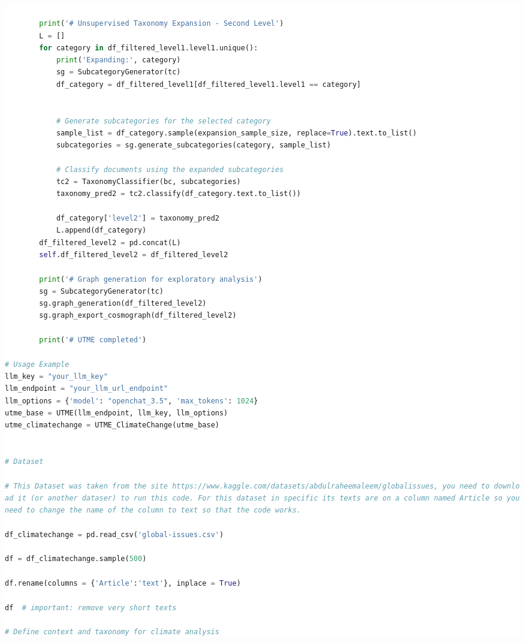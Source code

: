 ```python

        print('# Unsupervised Taxonomy Expansion - Second Level')
        L = []
        for category in df_filtered_level1.level1.unique():
            print('Expanding:', category)
            sg = SubcategoryGenerator(tc)
            df_category = df_filtered_level1[df_filtered_level1.level1 == category]


            # Generate subcategories for the selected category
            sample_list = df_category.sample(expansion_sample_size, replace=True).text.to_list()
            subcategories = sg.generate_subcategories(category, sample_list)

            # Classify documents using the expanded subcategories
            tc2 = TaxonomyClassifier(bc, subcategories)
            taxonomy_pred2 = tc2.classify(df_category.text.to_list())

            df_category['level2'] = taxonomy_pred2
            L.append(df_category)
        df_filtered_level2 = pd.concat(L)
        self.df_filtered_level2 = df_filtered_level2

        print('# Graph generation for exploratory analysis')
        sg = SubcategoryGenerator(tc)
        sg.graph_generation(df_filtered_level2)
        sg.graph_export_cosmograph(df_filtered_level2)

        print('# UTME completed')

# Usage Example
llm_key = "your_llm_key"
llm_endpoint = "your_llm_url_endpoint"
llm_options = {'model': "openchat_3.5", 'max_tokens': 1024}
utme_base = UTME(llm_endpoint, llm_key, llm_options)
utme_climatechange = UTME_ClimateChange(utme_base)


# Dataset

# This Dataset was taken from the site https://www.kaggle.com/datasets/abdulraheemaleem/globalissues, you need to download it (or another dataser) to run this code. For this dataset in specific its texts are on a column named Article so you need to change the name of the column to text so that the code works.

df_climatechange = pd.read_csv('global-issues.csv')

df = df_climatechange.sample(500)

df.rename(columns = {'Article':'text'}, inplace = True)

df  # important: remove very short texts

# Define context and taxonomy for climate analysis
```